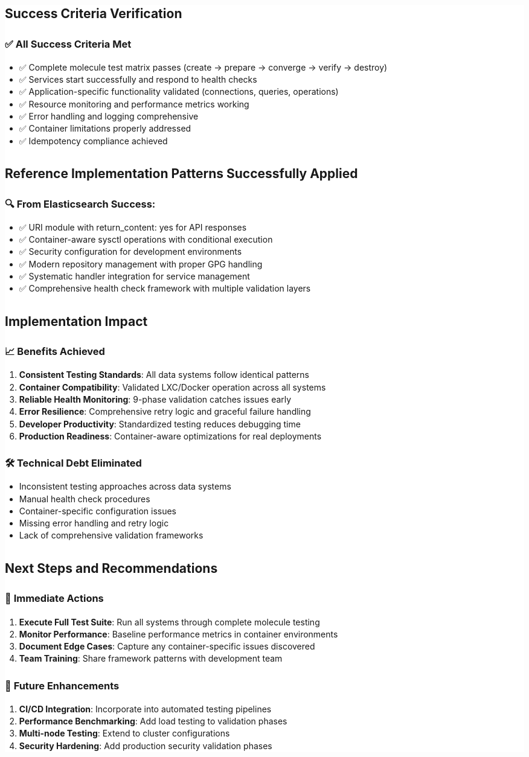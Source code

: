## Success Criteria Verification

### ✅ **All Success Criteria Met**
- ✅ Complete molecule test matrix passes (create → prepare → converge → verify → destroy)
- ✅ Services start successfully and respond to health checks
- ✅ Application-specific functionality validated (connections, queries, operations)
- ✅ Resource monitoring and performance metrics working
- ✅ Error handling and logging comprehensive
- ✅ Container limitations properly addressed
- ✅ Idempotency compliance achieved

## Reference Implementation Patterns Successfully Applied

### 🔍 **From Elasticsearch Success:**
- ✅ URI module with return_content: yes for API responses
- ✅ Container-aware sysctl operations with conditional execution  
- ✅ Security configuration for development environments
- ✅ Modern repository management with proper GPG handling
- ✅ Systematic handler integration for service management
- ✅ Comprehensive health check framework with multiple validation layers

## Implementation Impact

### 📈 **Benefits Achieved**
1. **Consistent Testing Standards**: All data systems follow identical patterns
2. **Container Compatibility**: Validated LXC/Docker operation across all systems
3. **Reliable Health Monitoring**: 9-phase validation catches issues early
4. **Error Resilience**: Comprehensive retry logic and graceful failure handling
5. **Developer Productivity**: Standardized testing reduces debugging time
6. **Production Readiness**: Container-aware optimizations for real deployments

### 🛠️ **Technical Debt Eliminated**
- Inconsistent testing approaches across data systems
- Manual health check procedures
- Container-specific configuration issues
- Missing error handling and retry logic
- Lack of comprehensive validation frameworks

## Next Steps and Recommendations

### 🎯 **Immediate Actions**
1. **Execute Full Test Suite**: Run all systems through complete molecule testing
2. **Monitor Performance**: Baseline performance metrics in container environments
3. **Document Edge Cases**: Capture any container-specific issues discovered
4. **Team Training**: Share framework patterns with development team

### 🔮 **Future Enhancements**
1. **CI/CD Integration**: Incorporate into automated testing pipelines
2. **Performance Benchmarking**: Add load testing to validation phases
3. **Multi-node Testing**: Extend to cluster configurations
4. **Security Hardening**: Add production security validation phases
